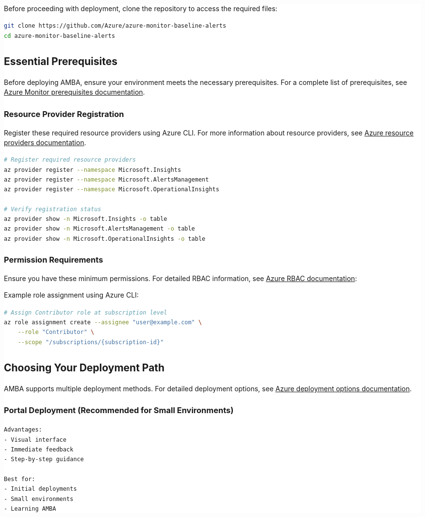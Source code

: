 Before proceeding with deployment, clone the repository to access the required files:

```bash
git clone https://github.com/Azure/azure-monitor-baseline-alerts
cd azure-monitor-baseline-alerts
```

## Essential Prerequisites

Before deploying AMBA, ensure your environment meets the necessary prerequisites. For a complete list of prerequisites, see [Azure Monitor prerequisites documentation](https://learn.microsoft.com/en-us/azure/azure-monitor/essentials/monitor-requirements-overview).

### Resource Provider Registration

Register these required resource providers using Azure CLI. For more information about resource providers, see [Azure resource providers documentation](https://learn.microsoft.com/en-us/azure/azure-resource-manager/management/resource-providers-and-types).

```bash
# Register required resource providers
az provider register --namespace Microsoft.Insights
az provider register --namespace Microsoft.AlertsManagement
az provider register --namespace Microsoft.OperationalInsights

# Verify registration status
az provider show -n Microsoft.Insights -o table
az provider show -n Microsoft.AlertsManagement -o table
az provider show -n Microsoft.OperationalInsights -o table
```

### Permission Requirements

Ensure you have these minimum permissions. For detailed RBAC information, see [Azure RBAC documentation](https://learn.microsoft.com/en-us/azure/role-based-access-control/overview):

Example role assignment using Azure CLI:

```bash
# Assign Contributor role at subscription level
az role assignment create --assignee "user@example.com" \
    --role "Contributor" \
    --scope "/subscriptions/{subscription-id}"
```

## Choosing Your Deployment Path

AMBA supports multiple deployment methods. For detailed deployment options, see [Azure deployment options documentation](https://learn.microsoft.com/en-us/azure/azure-resource-manager/templates/deployment-modes).

### Portal Deployment (Recommended for Small Environments)
```plaintext
Advantages:
- Visual interface
- Immediate feedback
- Step-by-step guidance

Best for:
- Initial deployments
- Small environments
- Learning AMBA
```
